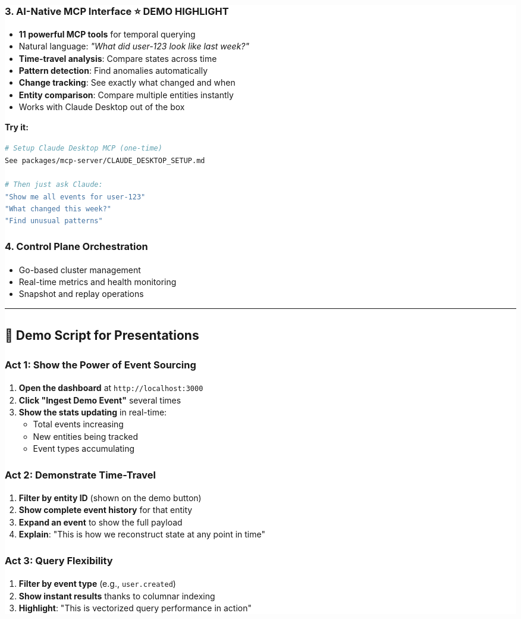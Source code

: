 ### 3. **AI-Native MCP Interface** ⭐ DEMO HIGHLIGHT

- **11 powerful MCP tools** for temporal querying
- Natural language: *"What did user-123 look like last week?"*
- **Time-travel analysis**: Compare states across time
- **Pattern detection**: Find anomalies automatically
- **Change tracking**: See exactly what changed and when
- **Entity comparison**: Compare multiple entities instantly
- Works with Claude Desktop out of the box

**Try it:**
```bash
# Setup Claude Desktop MCP (one-time)
See packages/mcp-server/CLAUDE_DESKTOP_SETUP.md

# Then just ask Claude:
"Show me all events for user-123"
"What changed this week?"
"Find unusual patterns"
```

### 4. **Control Plane Orchestration**
- Go-based cluster management
- Real-time metrics and health monitoring
- Snapshot and replay operations

---

## 🎪 Demo Script for Presentations

### Act 1: Show the Power of Event Sourcing

1. **Open the dashboard** at `http://localhost:3000`
2. **Click "Ingest Demo Event"** several times
3. **Show the stats updating** in real-time:
   - Total events increasing
   - New entities being tracked
   - Event types accumulating

### Act 2: Demonstrate Time-Travel

1. **Filter by entity ID** (shown on the demo button)
2. **Show complete event history** for that entity
3. **Expand an event** to show the full payload
4. **Explain**: "This is how we reconstruct state at any point in time"

### Act 3: Query Flexibility

1. **Filter by event type** (e.g., `user.created`)
2. **Show instant results** thanks to columnar indexing
3. **Highlight**: "This is vectorized query performance in action"
